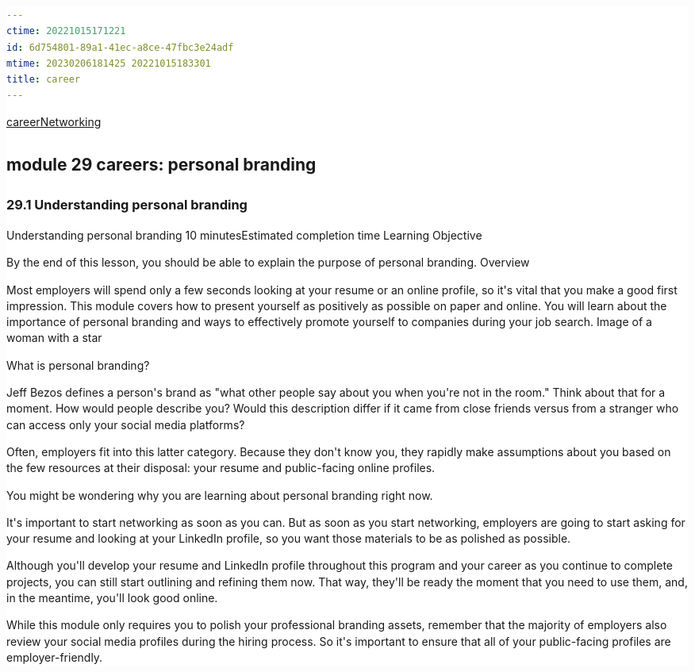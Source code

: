 ```yaml
---
ctime: 20221015171221
id: 6d754801-89a1-41ec-a8ce-47fbc3e24adf
mtime: 20230206181425 20221015183301
title: career
---
```


[careerNetworking](id:c1cbc82c-ad99-4ae6-80a8-a9d83d2e71b8)

## module 29 careers: personal branding

### 29.1 Understanding personal branding

Understanding personal branding 10 minutesEstimated completion time
Learning Objective

By the end of this lesson, you should be able to explain the purpose of
personal branding. Overview

Most employers will spend only a few seconds looking at your resume or
an online profile, so it's vital that you make a good first impression.
This module covers how to present yourself as positively as possible on
paper and online. You will learn about the importance of personal
branding and ways to effectively promote yourself to companies during
your job search. Image of a woman with a star

What is personal branding?

Jeff Bezos defines a person's brand as "what other people say about you
when you're not in the room." Think about that for a moment. How would
people describe you? Would this description differ if it came from close
friends versus from a stranger who can access only your social media
platforms?

Often, employers fit into this latter category. Because they don't know
you, they rapidly make assumptions about you based on the few resources
at their disposal: your resume and public-facing online profiles.

You might be wondering why you are learning about personal branding
right now.

It's important to start networking as soon as you can. But as soon as
you start networking, employers are going to start asking for your
resume and looking at your LinkedIn profile, so you want those materials
to be as polished as possible.

Although you'll develop your resume and LinkedIn profile throughout this
program and your career as you continue to complete projects, you can
still start outlining and refining them now. That way, they'll be ready
the moment that you need to use them, and, in the meantime, you'll look
good online.

While this module only requires you to polish your professional branding
assets, remember that the majority of employers also review your social
media profiles during the hiring process. So it's important to ensure
that all of your public-facing profiles are employer-friendly.
